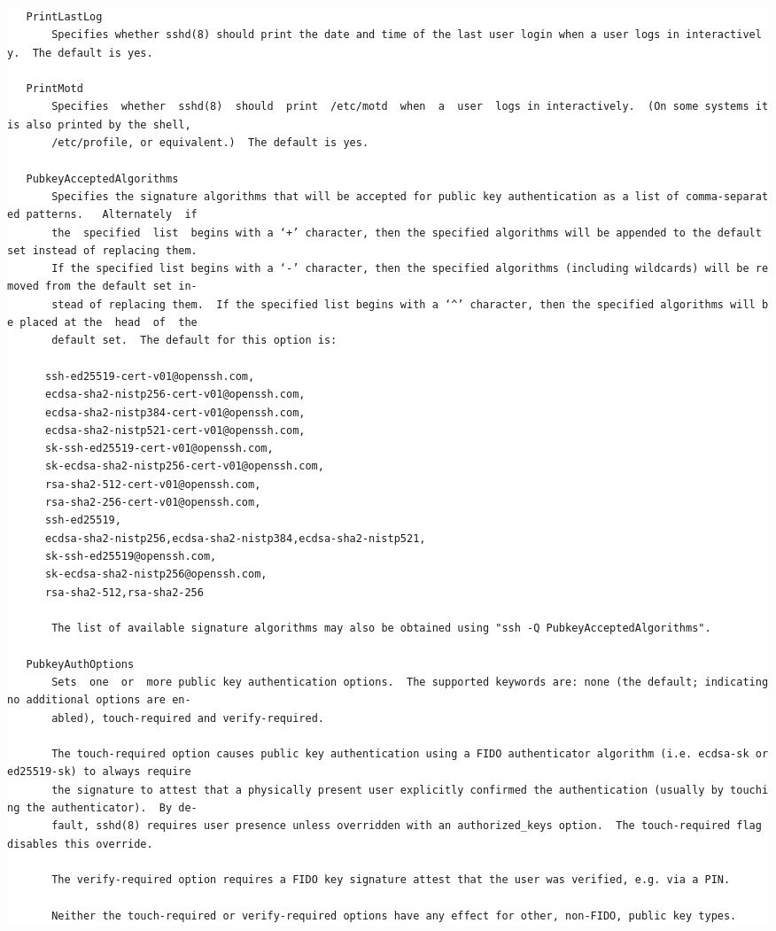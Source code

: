        PrintLastLog
	       Specifies whether sshd(8) should print the date and time of the last user login when a user logs in interactively.  The default is yes.

       PrintMotd
	       Specifies  whether  sshd(8)  should  print  /etc/motd  when  a  user  logs in interactively.  (On some systems it is also printed by the shell,
	       /etc/profile, or equivalent.)  The default is yes.

       PubkeyAcceptedAlgorithms
	       Specifies the signature algorithms that will be accepted for public key authentication as a list of comma-separated patterns.   Alternately  if
	       the  specified  list  begins with a ‘+’ character, then the specified algorithms will be appended to the default set instead of replacing them.
	       If the specified list begins with a ‘-’ character, then the specified algorithms (including wildcards) will be removed from the default set in‐
	       stead of replacing them.	 If the specified list begins with a ‘^’ character, then the specified algorithms will be placed at the	 head  of  the
	       default set.  The default for this option is:

		  ssh-ed25519-cert-v01@openssh.com,
		  ecdsa-sha2-nistp256-cert-v01@openssh.com,
		  ecdsa-sha2-nistp384-cert-v01@openssh.com,
		  ecdsa-sha2-nistp521-cert-v01@openssh.com,
		  sk-ssh-ed25519-cert-v01@openssh.com,
		  sk-ecdsa-sha2-nistp256-cert-v01@openssh.com,
		  rsa-sha2-512-cert-v01@openssh.com,
		  rsa-sha2-256-cert-v01@openssh.com,
		  ssh-ed25519,
		  ecdsa-sha2-nistp256,ecdsa-sha2-nistp384,ecdsa-sha2-nistp521,
		  sk-ssh-ed25519@openssh.com,
		  sk-ecdsa-sha2-nistp256@openssh.com,
		  rsa-sha2-512,rsa-sha2-256

	       The list of available signature algorithms may also be obtained using "ssh -Q PubkeyAcceptedAlgorithms".

       PubkeyAuthOptions
	       Sets  one  or  more public key authentication options.  The supported keywords are: none (the default; indicating no additional options are en‐
	       abled), touch-required and verify-required.

	       The touch-required option causes public key authentication using a FIDO authenticator algorithm (i.e. ecdsa-sk or ed25519-sk) to always require
	       the signature to attest that a physically present user explicitly confirmed the authentication (usually by touching the authenticator).	By de‐
	       fault, sshd(8) requires user presence unless overridden with an authorized_keys option.	The touch-required flag disables this override.

	       The verify-required option requires a FIDO key signature attest that the user was verified, e.g. via a PIN.

	       Neither the touch-required or verify-required options have any effect for other, non-FIDO, public key types.
